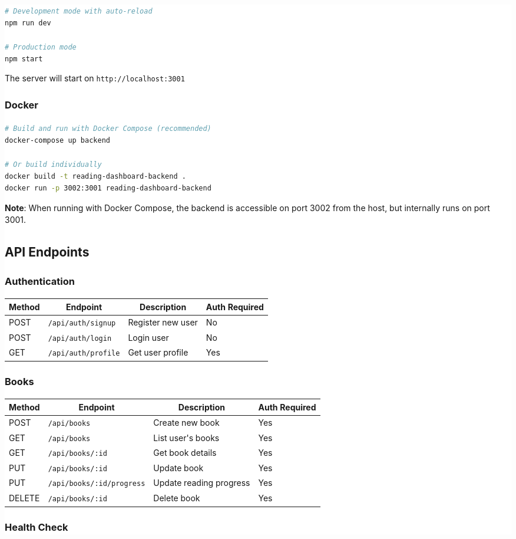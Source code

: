    ```bash
   # Development mode with auto-reload
   npm run dev

   # Production mode
   npm start
   ```

The server will start on `http://localhost:3001`

### Docker

```bash
# Build and run with Docker Compose (recommended)
docker-compose up backend

# Or build individually
docker build -t reading-dashboard-backend .
docker run -p 3002:3001 reading-dashboard-backend
```

**Note**: When running with Docker Compose, the backend is accessible on port 3002 from the host, but internally runs on port 3001.

## API Endpoints

### Authentication

| Method | Endpoint            | Description       | Auth Required |
| ------ | ------------------- | ----------------- | ------------- |
| POST   | `/api/auth/signup`  | Register new user | No            |
| POST   | `/api/auth/login`   | Login user        | No            |
| GET    | `/api/auth/profile` | Get user profile  | Yes           |

### Books

| Method | Endpoint                  | Description             | Auth Required |
| ------ | ------------------------- | ----------------------- | ------------- |
| POST   | `/api/books`              | Create new book         | Yes           |
| GET    | `/api/books`              | List user's books       | Yes           |
| GET    | `/api/books/:id`          | Get book details        | Yes           |
| PUT    | `/api/books/:id`          | Update book             | Yes           |
| PUT    | `/api/books/:id/progress` | Update reading progress | Yes           |
| DELETE | `/api/books/:id`          | Delete book             | Yes           |

### Health Check
